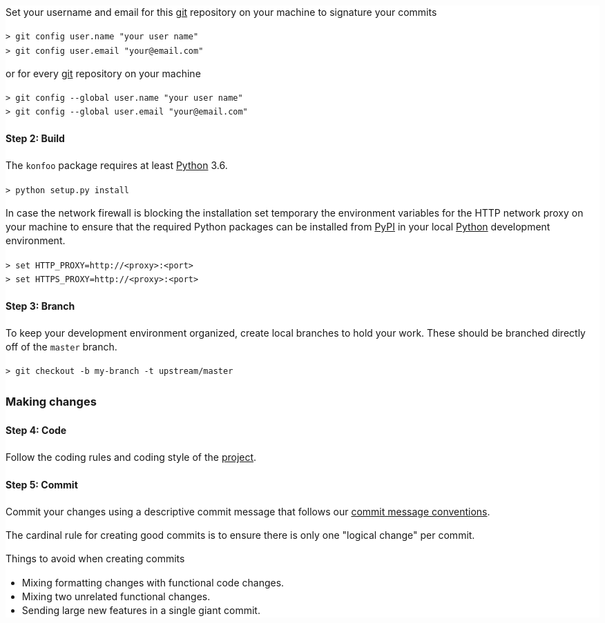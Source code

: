Set your username and email for this [git] repository on your machine to
signature your commits

```shell
> git config user.name "your user name"
> git config user.email "your@email.com"
```

or for every [git] repository on your machine

```shell
> git config --global user.name "your user name"
> git config --global user.email "your@email.com"
```

#### Step 2: Build

The `konfoo` package requires at least [Python] 3.6.

```shell
> python setup.py install
```

In case the network firewall is blocking the installation set temporary the
environment variables for the HTTP network proxy on your machine to ensure that
the required Python packages can be installed from [PyPI] in your local [Python]
development environment.

```shell
> set HTTP_PROXY=http://<proxy>:<port>
> set HTTPS_PROXY=http://<proxy>:<port>
```

#### Step 3: Branch

To keep your development environment organized, create local branches to hold
your work. These should be branched directly off of the `master` branch.

```shell
> git checkout -b my-branch -t upstream/master
```

### Making changes

#### Step 4: Code

Follow the coding rules and coding style of the [project].

#### Step 5: Commit

Commit your changes using a descriptive commit message that follows our [commit
message conventions].

The cardinal rule for creating good commits is to ensure there is only one
"logical change" per commit.

Things to avoid when creating commits

- Mixing formatting changes with functional code changes.
- Mixing two unrelated functional changes.
- Sending large new features in a single giant commit.


[commit message conventions]: #commit-message-conventions
[header]: #header
[type]: #type
[scope]: #scope
[breaking change]: #breaking-changes
[subject]: #subject
[body]: #body
[footer]: #footer
[Python]: https://www.python.org
[PyPI]: https://pypi.org
[semantic versioning]: https://semver.org
[conventional commits]: https://www.conventionalcommits.org/en/v1.0.0
[git]: https://git-scm.com
[git trailer format]: https://git-scm.com/docs/git-interpret-trailers
[forking workflow]: https://www.atlassian.com/git/tutorials/comparing-workflows/forking-workflow
[github.com]: https://github.com
[issues]: https://github.com/JoeVirtual/KonFoo/issues
[project]: https://github.com/JoeVirtual/KonFoo
[pull request]: https://github.com/JoeVirtual/KonFoo/pulls